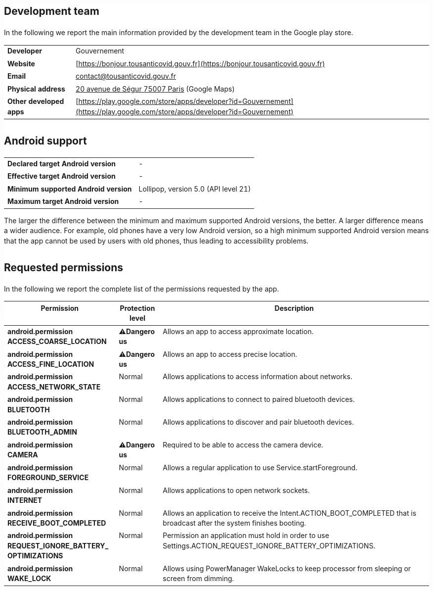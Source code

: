 

## Development team
In the following we report the main information provided by the development team in the Google play store.

| | |
|-------------------------|-------------------------|
| **Developer**  | Gouvernement |
| **Website**  | [https://bonjour.tousanticovid.gouv.fr](https://bonjour.tousanticovid.gouv.fr) |
| **Email** | contact@tousanticovid.gouv.fr |
| **Physical address**  | [20 avenue de Ségur 75007 Paris](https://www.google.com/maps/search/20%20avenue%20de%20Ségur%2075007%20Paris) (Google Maps) |
| **Other developed apps**  | [https://play.google.com/store/apps/developer?id=Gouvernement](https://play.google.com/store/apps/developer?id=Gouvernement) |

## Android support

| | |
|-------------------------|-------------------------|
| **Declared target Android version**  | - |
| **Effective target Android version**  | - |
| **Minimum supported Android version**  | Lollipop, version 5.0 (API level 21) |
| **Maximum target Android version**  | - |

The larger the difference between the minimum and maximum supported Android versions, the better. A larger difference means a wider audience. For example, old phones have a very low Android version, so a high minimum supported Android version means that the app cannot be used by users with old phones, thus leading to accessibility problems. 

## Requested permissions

In the following we report the complete list of the permissions requested by the app. 

| **Permission** | **Protection level** | **Description** | 
|-------------------------|-------------------------|-------------------------|
 **android.permission<br>ACCESS_COARSE_LOCATION** | :warning:**Dangerous** | Allows an app to access approximate location. 
 **android.permission<br>ACCESS_FINE_LOCATION** | :warning:**Dangerous** | Allows an app to access precise location. 
 **android.permission<br>ACCESS_NETWORK_STATE** | Normal | Allows applications to access information about networks. 
 **android.permission<br>BLUETOOTH** | Normal | Allows applications to connect to paired bluetooth devices. 
 **android.permission<br>BLUETOOTH_ADMIN** | Normal | Allows applications to discover and pair bluetooth devices. 
 **android.permission<br>CAMERA** | :warning:**Dangerous** | Required to be able to access the camera device. 
 **android.permission<br>FOREGROUND_SERVICE** | Normal | Allows a regular application to use Service.startForeground. 
 **android.permission<br>INTERNET** | Normal | Allows applications to open network sockets. 
 **android.permission<br>RECEIVE_BOOT_COMPLETED** | Normal | Allows an application to receive the Intent.ACTION_BOOT_COMPLETED that is broadcast after the system finishes booting. 
 **android.permission<br>REQUEST_IGNORE_BATTERY_OPTIMIZATIONS** | Normal | Permission an application must hold in order to use Settings.ACTION_REQUEST_IGNORE_BATTERY_OPTIMIZATIONS. 
 **android.permission<br>WAKE_LOCK** | Normal | Allows using PowerManager WakeLocks to keep processor from sleeping or screen from dimming. 
